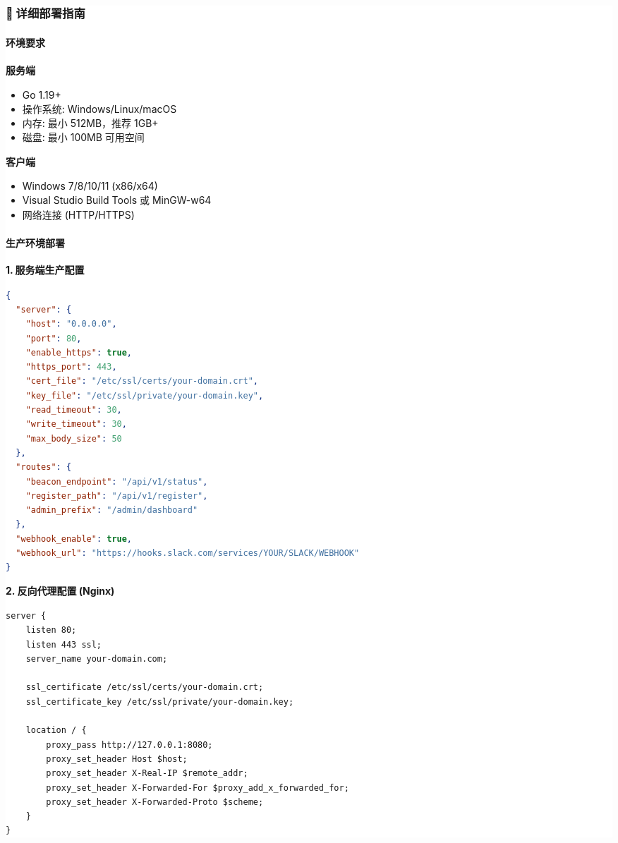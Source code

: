 ### 📖 详细部署指南

#### 环境要求

**服务端**
- Go 1.19+
- 操作系统: Windows/Linux/macOS
- 内存: 最小 512MB，推荐 1GB+
- 磁盘: 最小 100MB 可用空间

**客户端**
- Windows 7/8/10/11 (x86/x64)
- Visual Studio Build Tools 或 MinGW-w64
- 网络连接 (HTTP/HTTPS)

#### 生产环境部署

**1. 服务端生产配置**

```json
{
  "server": {
    "host": "0.0.0.0",
    "port": 80,
    "enable_https": true,
    "https_port": 443,
    "cert_file": "/etc/ssl/certs/your-domain.crt",
    "key_file": "/etc/ssl/private/your-domain.key",
    "read_timeout": 30,
    "write_timeout": 30,
    "max_body_size": 50
  },
  "routes": {
    "beacon_endpoint": "/api/v1/status",
    "register_path": "/api/v1/register",
    "admin_prefix": "/admin/dashboard"
  },
  "webhook_enable": true,
  "webhook_url": "https://hooks.slack.com/services/YOUR/SLACK/WEBHOOK"
}
```

**2. 反向代理配置 (Nginx)**

```nginx
server {
    listen 80;
    listen 443 ssl;
    server_name your-domain.com;

    ssl_certificate /etc/ssl/certs/your-domain.crt;
    ssl_certificate_key /etc/ssl/private/your-domain.key;

    location / {
        proxy_pass http://127.0.0.1:8080;
        proxy_set_header Host $host;
        proxy_set_header X-Real-IP $remote_addr;
        proxy_set_header X-Forwarded-For $proxy_add_x_forwarded_for;
        proxy_set_header X-Forwarded-Proto $scheme;
    }
}
```

